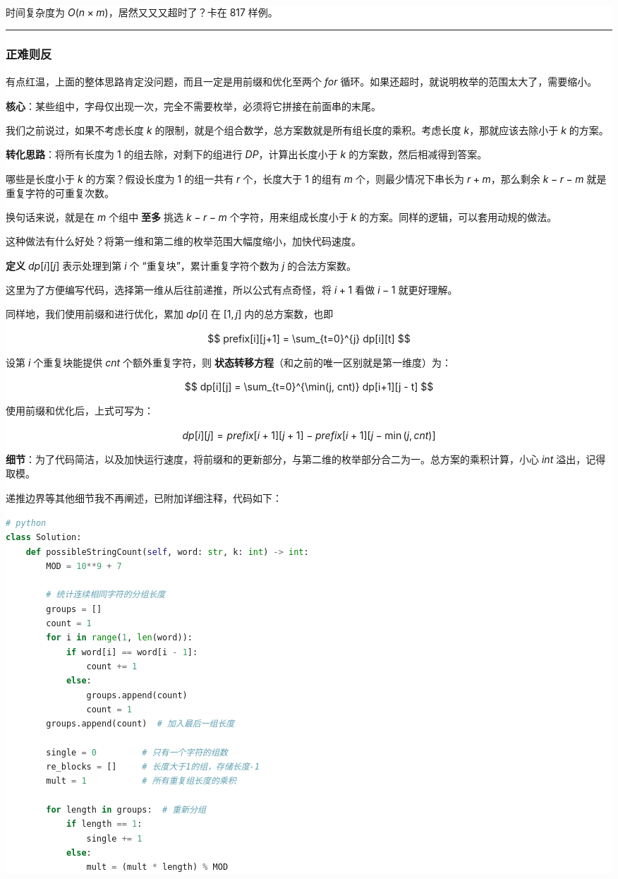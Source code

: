 时间复杂度为 $O(n\times m)$，居然又又又超时了？卡在 $817$ 样例。

---

### 正难则反

有点红温，上面的整体思路肯定没问题，而且一定是用前缀和优化至两个 $for$ 循环。如果还超时，就说明枚举的范围太大了，需要缩小。

**核心**：某些组中，字母仅出现一次，完全不需要枚举，必须将它拼接在前面串的末尾。

我们之前说过，如果不考虑长度 $k$ 的限制，就是个组合数学，总方案数就是所有组长度的乘积。考虑长度 $k$，那就应该去除小于 $k$ 的方案。

**转化思路**：将所有长度为 $1$ 的组去除，对剩下的组进行 $DP$，计算出长度小于 $k$ 的方案数，然后相减得到答案。

哪些是长度小于 $k$ 的方案？假设长度为 $1$ 的组一共有 $r$ 个，长度大于 $1$ 的组有 $m$ 个，则最少情况下串长为 $r+m$，那么剩余 $k-r-m$ 就是重复字符的可重复次数。

换句话来说，就是在 $m$ 个组中 **至多** 挑选 $k-r-m$ 个字符，用来组成长度小于 $k$ 的方案。同样的逻辑，可以套用动规的做法。

这种做法有什么好处？将第一维和第二维的枚举范围大幅度缩小，加快代码速度。

**定义** $dp[i][j]$ 表示处理到第 $i$ 个 “重复块”，累计重复字符个数为 $j$ 的合法方案数。

这里为了方便编写代码，选择第一维从后往前递推，所以公式有点奇怪，将 $i+1$ 看做 $i-1$ 就更好理解。

同样地，我们使用前缀和进行优化，累加 $dp[i]$ 在 $[1,j]$ 内的总方案数，也即

$$
prefix[i][j+1] = \sum_{t=0}^{j} dp[i][t]
$$

设第 $i$ 个重复块能提供 $cnt$ 个额外重复字符，则 **状态转移方程**（和之前的唯一区别就是第一维度）为：

$$
dp[i][j] = \sum_{t=0}^{\min(j, cnt)} dp[i+1][j - t]
$$

使用前缀和优化后，上式可写为：

$$
dp[i][j] = prefix[i+1][j+1] - prefix[i+1][j - \min(j, cnt)]
$$

**细节**：为了代码简洁，以及加快运行速度，将前缀和的更新部分，与第二维的枚举部分合二为一。总方案的乘积计算，小心 $int$ 溢出，记得取模。

递推边界等其他细节我不再阐述，已附加详细注释，代码如下：

```Python
# python
class Solution:
    def possibleStringCount(self, word: str, k: int) -> int:
        MOD = 10**9 + 7

        # 统计连续相同字符的分组长度
        groups = []
        count = 1
        for i in range(1, len(word)):
            if word[i] == word[i - 1]:
                count += 1
            else:
                groups.append(count)
                count = 1
        groups.append(count)  # 加入最后一组长度

        single = 0         # 只有一个字符的组数
        re_blocks = []     # 长度大于1的组，存储长度-1
        mult = 1           # 所有重复组长度的乘积

        for length in groups:  # 重新分组
            if length == 1:
                single += 1
            else:
                mult = (mult * length) % MOD
```